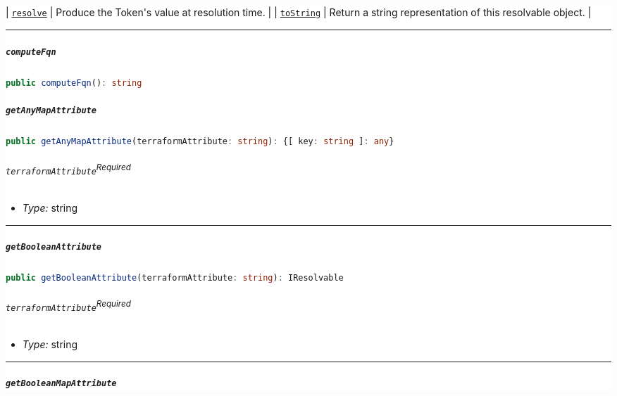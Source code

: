 | <code><a href="#rhizo-co-terraform-provider-oci.loadBalancerLoadBalancer.LoadBalancerLoadBalancerIpAddressDetailsOutputReference.resolve">resolve</a></code> | Produce the Token's value at resolution time. |
| <code><a href="#rhizo-co-terraform-provider-oci.loadBalancerLoadBalancer.LoadBalancerLoadBalancerIpAddressDetailsOutputReference.toString">toString</a></code> | Return a string representation of this resolvable object. |

---

##### `computeFqn` <a name="computeFqn" id="rhizo-co-terraform-provider-oci.loadBalancerLoadBalancer.LoadBalancerLoadBalancerIpAddressDetailsOutputReference.computeFqn"></a>

```typescript
public computeFqn(): string
```

##### `getAnyMapAttribute` <a name="getAnyMapAttribute" id="rhizo-co-terraform-provider-oci.loadBalancerLoadBalancer.LoadBalancerLoadBalancerIpAddressDetailsOutputReference.getAnyMapAttribute"></a>

```typescript
public getAnyMapAttribute(terraformAttribute: string): {[ key: string ]: any}
```

###### `terraformAttribute`<sup>Required</sup> <a name="terraformAttribute" id="rhizo-co-terraform-provider-oci.loadBalancerLoadBalancer.LoadBalancerLoadBalancerIpAddressDetailsOutputReference.getAnyMapAttribute.parameter.terraformAttribute"></a>

- *Type:* string

---

##### `getBooleanAttribute` <a name="getBooleanAttribute" id="rhizo-co-terraform-provider-oci.loadBalancerLoadBalancer.LoadBalancerLoadBalancerIpAddressDetailsOutputReference.getBooleanAttribute"></a>

```typescript
public getBooleanAttribute(terraformAttribute: string): IResolvable
```

###### `terraformAttribute`<sup>Required</sup> <a name="terraformAttribute" id="rhizo-co-terraform-provider-oci.loadBalancerLoadBalancer.LoadBalancerLoadBalancerIpAddressDetailsOutputReference.getBooleanAttribute.parameter.terraformAttribute"></a>

- *Type:* string

---

##### `getBooleanMapAttribute` <a name="getBooleanMapAttribute" id="rhizo-co-terraform-provider-oci.loadBalancerLoadBalancer.LoadBalancerLoadBalancerIpAddressDetailsOutputReference.getBooleanMapAttribute"></a>
